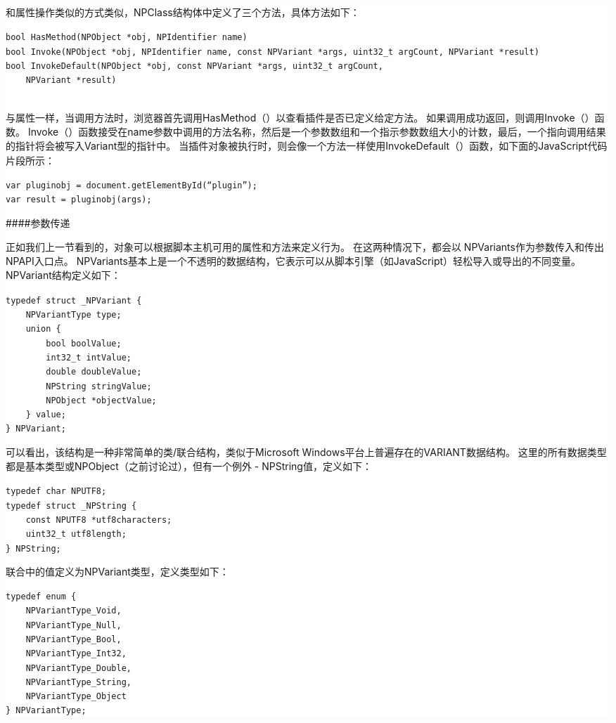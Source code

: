 和属性操作类似的方式类似，NPClass结构体中定义了三个方法，具体方法如下：

```
bool HasMethod(NPObject *obj, NPIdentifier name)
bool Invoke(NPObject *obj, NPIdentifier name, const NPVariant *args, uint32_t argCount, NPVariant *result)
bool InvokeDefault(NPObject *obj, const NPVariant *args, uint32_t argCount,
	NPVariant *result)
	
```
与属性一样，当调用方法时，浏览器首先调用HasMethod（）以查看插件是否已定义给定方法。 如果调用成功返回，则调用Invoke（）函数。 Invoke（）函数接受在name参数中调用的方法名称，然后是一个参数数组和一个指示参数数组大小的计数，最后，一个指向调用结果的指针将会被写入Variant型的指针中。 当插件对象被执行时，则会像一个方法一样使用InvokeDefault（）函数，如下面的JavaScript代码片段所示：

```
var pluginobj = document.getElementById(“plugin”);
var result = pluginobj(args); 
```

####参数传递

正如我们上一节看到的，对象可以根据脚本主机可用的属性和方法来定义行为。 在这两种情况下，都会以 NPVariants作为参数传入和传出NPAPI入口点。 NPVariants基本上是一个不透明的数据结构，它表示可以从脚本引擎（如JavaScript）轻松导入或导出的不同变量。 NPVariant结构定义如下：

```
typedef struct _NPVariant {
	NPVariantType type;
	union {
		bool boolValue;
		int32_t intValue;
		double doubleValue;
		NPString stringValue;
		NPObject *objectValue;
	} value;
} NPVariant; 
```

可以看出，该结构是一种非常简单的类/联合结构，类似于Microsoft Windows平台上普遍存在的VARIANT数据结构。 这里的所有数据类型都是基本类型或NPObject（之前讨论过），但有一个例外 -  NPString值，定义如下：

```
typedef char NPUTF8;
typedef struct _NPString {
	const NPUTF8 *utf8characters;
	uint32_t utf8length;
} NPString; 
```

联合中的值定义为NPVariant类型，定义类型如下：

```
typedef enum {
	NPVariantType_Void,
	NPVariantType_Null,
	NPVariantType_Bool,
	NPVariantType_Int32,
	NPVariantType_Double,
	NPVariantType_String,
	NPVariantType_Object
} NPVariantType;
```
 